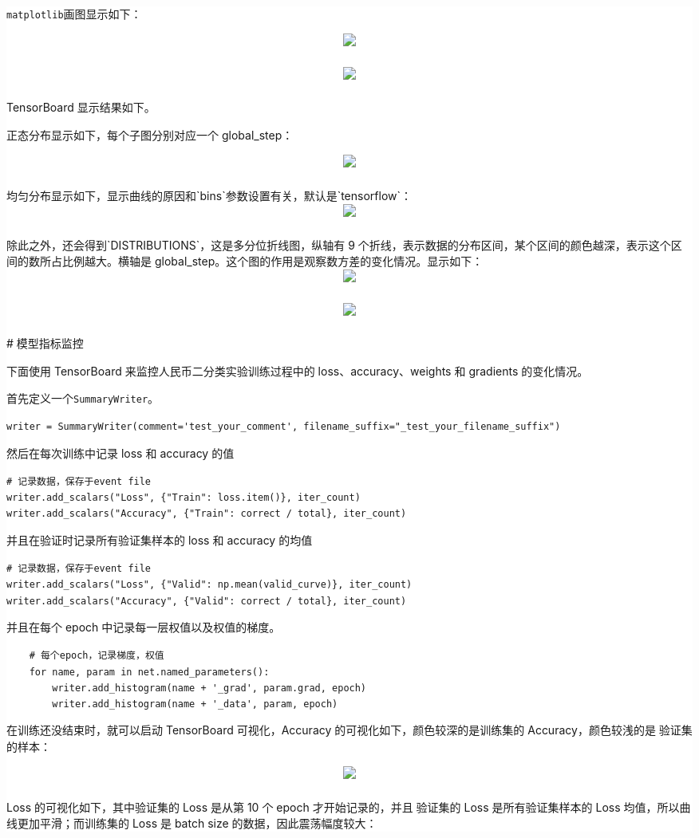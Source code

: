 `matplotlib`画图显示如下：

<div align="center"><img src="https://image.zhangxiann.com/20200703205818.png"/></div><br>
<div align="center"><img src="https://image.zhangxiann.com/20200703205834.png"/></div><br>
TensorBoard 显示结果如下。

正态分布显示如下，每个子图分别对应一个 global_step：

<div align="center"><img src="https://image.zhangxiann.com/20200703205906.png"/></div><br>
均匀分布显示如下，显示曲线的原因和`bins`参数设置有关，默认是`tensorflow`：

<div align="center"><img src="https://image.zhangxiann.com/20200703205930.png"/></div><br>
除此之外，还会得到`DISTRIBUTIONS`，这是多分位折线图，纵轴有 9 个折线，表示数据的分布区间，某个区间的颜色越深，表示这个区间的数所占比例越大。横轴是 global_step。这个图的作用是观察数方差的变化情况。显示如下：

<div align="center"><img src="https://image.zhangxiann.com/20200703211026.png"/></div><br>
<div align="center"><img src="https://image.zhangxiann.com/20200703211045.png"/></div><br>
# 模型指标监控

下面使用 TensorBoard 来监控人民币二分类实验训练过程中的 loss、accuracy、weights 和 gradients 的变化情况。

首先定义一个`SummaryWriter`。

```
writer = SummaryWriter(comment='test_your_comment', filename_suffix="_test_your_filename_suffix")
```

然后在每次训练中记录 loss 和 accuracy 的值

```
# 记录数据，保存于event file
writer.add_scalars("Loss", {"Train": loss.item()}, iter_count)
writer.add_scalars("Accuracy", {"Train": correct / total}, iter_count)
```

并且在验证时记录所有验证集样本的 loss 和 accuracy 的均值

```
# 记录数据，保存于event file
writer.add_scalars("Loss", {"Valid": np.mean(valid_curve)}, iter_count)
writer.add_scalars("Accuracy", {"Valid": correct / total}, iter_count)
```

并且在每个 epoch 中记录每一层权值以及权值的梯度。

```
    # 每个epoch，记录梯度，权值
    for name, param in net.named_parameters():
        writer.add_histogram(name + '_grad', param.grad, epoch)
        writer.add_histogram(name + '_data', param, epoch)
```

在训练还没结束时，就可以启动 TensorBoard 可视化，Accuracy 的可视化如下，颜色较深的是训练集的 Accuracy，颜色较浅的是 验证集的样本：

<div align="center"><img src="https://image.zhangxiann.com/20200703215713.png"/></div><br>
Loss 的可视化如下，其中验证集的 Loss 是从第 10 个 epoch 才开始记录的，并且 验证集的 Loss 是所有验证集样本的 Loss 均值，所以曲线更加平滑；而训练集的 Loss 是 batch size 的数据，因此震荡幅度较大：

